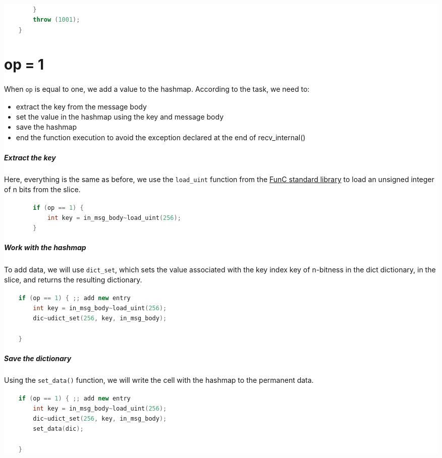 ```cpp
    	}
    	throw (1001);
    }

```

# op = 1

When `op` is equal to one, we add a value to the hashmap. According to the task, we need to:

-   extract the key from the message body
-   set the value in the hashmap using the key and message body
-   save the hashmap
-   end the function execution to avoid the exception declared at the end of recv_internal()

##### Extract the key

Here, everything is the same as before, we use the `load_uint` function from the [FunC standard library](https://docs.ton.org/develop/func/stdlib/) to load an unsigned integer of n bits from the slice.

```cpp
    	if (op == 1) {
    		int key = in_msg_body~load_uint(256);
    	}


```

##### Work with the hashmap

To add data, we will use `dict_set`, which sets the value associated with the key index key of n-bitness in the dict dictionary, in the slice, and returns the resulting dictionary.

```cpp
    if (op == 1) { ;; add new entry
    	int key = in_msg_body~load_uint(256);
    	dic~udict_set(256, key, in_msg_body);

    }

```

##### Save the dictionary

Using the `set_data()` function, we will write the cell with the hashmap to the permanent data.

```cpp
    if (op == 1) { ;; add new entry
    	int key = in_msg_body~load_uint(256);
    	dic~udict_set(256, key, in_msg_body);
    	set_data(dic);

    }

```

